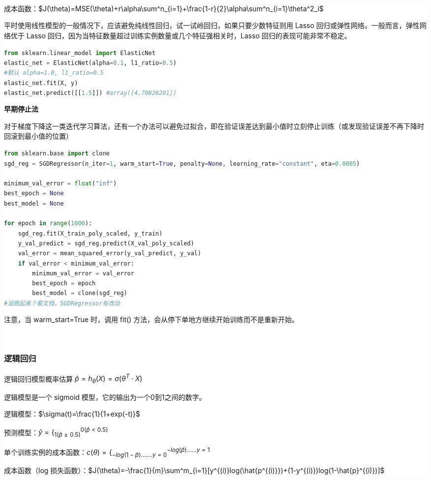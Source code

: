 成本函数：$J(\theta)=MSE(\theta)+r\alpha\sum^n_{i=1}+\frac{1-r}{2}\alpha\sum^n_{i=1}\theta^2_i$


平时使用线性模型的一般情况下，应该避免纯线性回归，试一试岭回归，如果只要少数特征则用 Lasso 回归或弹性网络。一般而言，弹性网络优于 Lasso 回归，因为当特征数量超过训练实例数量或几个特征强相关时，Lasso 回归的表现可能非常不稳定。


```python
from sklearn.linear_model import ElasticNet
elastic_net = ElasticNet(alpha=0.1, l1_ratio=0.5)
#默认 alpha=1.0, l1_ratio=0.5
elastic_net.fit(X, y)
elastic_net.predict([[1.5]]) #array([4.70826201])
```



**早期停止法**

对于梯度下降这一类迭代学习算法，还有一个办法可以避免过拟合，即在验证误差达到最小值时立刻停止训练（或发现验证误差不再下降时回滚到最小值的位置）


```python
from sklearn.base import clone
sgd_reg = SGDRegressor(n_iter=1, warm_start=True, penalty=None, learning_rate="constant", eta=0.0005)

minimum_val_error = float("inf")
best_epoch = None
best_model = None

for epoch in range(1000):
    sgd_reg.fit(X_train_poly_scaled, y_train)
    y_val_predict = sgd_reg.predict(X_val_poly_scaled)
    val_error = mean_squared_error(y_val_predict, y_val)
    if val_error < minimum_val_error:
        minimum_val_error = val_error
        best_epoch = epoch
        best_model = clone(sgd_reg)
#没跑起来？看文档，SGDRegressor有改动
```
注意，当 warm_start=True 时，调用 fit() 方法，会从停下单地方继续开始训练而不是重新开始。

<br/>

### 逻辑回归

逻辑回归模型概率估算 $\hat{p}=h_\theta(X)=\sigma(\theta^T\cdot{X})$

逻辑模型是一个 sigmoid 模型，它的输出为一个0到1之间的数字。

逻辑模型：$\sigma(t)=\frac{1}{1+exp(-t)}$

预测模型：$\hat{y}=\{^{0(\hat{p}<0.5)}_{1(\hat{p}\ge0.5)}$

单个训练实例的成本函数：$c(\theta)=\{^{-log(\hat{p})......y=1}_{-log(1-\hat{p}).......y=0}$

成本函数（log 损失函数）：$J(\theta)=-\frac{1}{m}\sum^m_{i=1}[y^{(i)}log(\hat{p^{(i)}})+(1-y^{(i)})log(1-\hat{p}^{(i)})]$
